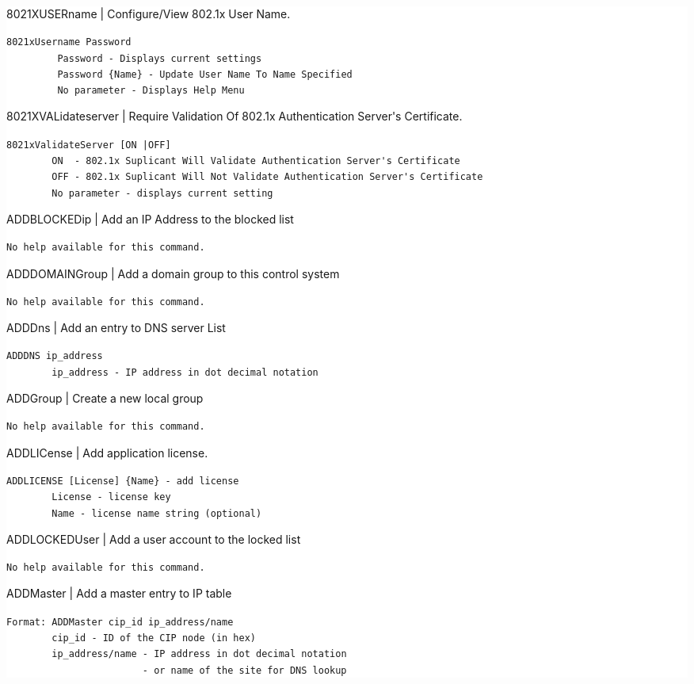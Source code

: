       
  
8021XUSERname |  Configure/View 802.1x User Name.  
      
    
    8021xUsername Password 
             Password - Displays current settings
             Password {Name} - Update User Name To Name Specified
             No parameter - Displays Help Menu
    
      
  
8021XVALidateserver |  Require Validation Of 802.1x Authentication Server's Certificate.  
      
    
    8021xValidateServer [ON |OFF]
            ON  - 802.1x Suplicant Will Validate Authentication Server's Certificate
            OFF - 802.1x Suplicant Will Not Validate Authentication Server's Certificate
            No parameter - displays current setting
    
      
  
ADDBLOCKEDip |  Add an IP Address to the blocked list  
      
    
    No help available for this command.  
  
ADDDOMAINGroup |  Add a domain group to this control system  
      
    
    No help available for this command.  
  
ADDDns |  Add an entry to DNS server List  
      
    
    ADDDNS ip_address
            ip_address - IP address in dot decimal notation
    
      
  
ADDGroup |  Create a new local group  
      
    
    No help available for this command.  
  
ADDLICense |  Add application license.  
      
    
    ADDLICENSE [License] {Name} - add license
            License - license key
            Name - license name string (optional)
    
      
  
ADDLOCKEDUser |  Add a user account to the locked list  
      
    
    No help available for this command.  
  
ADDMaster |  Add a master entry to IP table  
      
    
    Format: ADDMaster cip_id ip_address/name
            cip_id - ID of the CIP node (in hex)
            ip_address/name - IP address in dot decimal notation
                            - or name of the site for DNS lookup
    
      